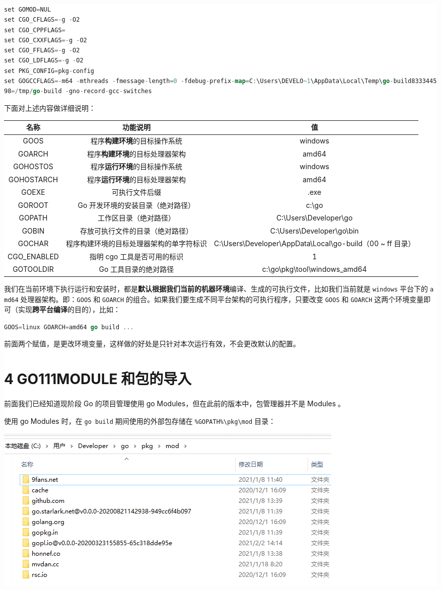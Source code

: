 ~~~go
set GOMOD=NUL
set CGO_CFLAGS=-g -O2
set CGO_CPPFLAGS=
set CGO_CXXFLAGS=-g -O2
set CGO_FFLAGS=-g -O2
set CGO_LDFLAGS=-g -O2
set PKG_CONFIG=pkg-config
set GOGCCFLAGS=-m64 -mthreads -fmessage-length=0 -fdebug-prefix-map=C:\Users\DEVELO~1\AppData\Local\Temp\go-build833344598=/tmp/go-build -gno-record-gcc-switches
~~~

下面对上述内容做详细说明：

|    名称     |                 功能说明                 |                            值                             |
| :---------: | :--------------------------------------: | :-------------------------------------------------------: |
|    GOOS     |      程序**构建环境**的目标操作系统      |                          windows                          |
|   GOARCH    |     程序**构建环境**的目标处理器架构     |                           amd64                           |
|  GOHOSTOS   |      程序**运行环境**的目标操作系统      |                          windows                          |
| GOHOSTARCH  |     程序**运行环境**的目标处理器架构     |                           amd64                           |
|    GOEXE    |              可执行文件后缀              |                           .exe                            |
|   GOROOT    |    Go 开发环境的安装目录（绝对路径）     |                           c:\go                           |
|   GOPATH    |          工作区目录（绝对路径）          |                   C:\Users\Developer\go                   |
|    GOBIN    |     存放可执行文件的目录（绝对路径）     |                 C:\Users\Developer\go\bin                 |
|   GOCHAR    | 程序构建环境的目标处理器架构的单字符标识 | C:\Users\Developer\AppData\Local\go-build（00 ~ ff 目录） |
| CGO_ENABLED |       指明 cgo 工具是否可用的标识        |                             1                             |
|  GOTOOLDIR  |          Go 工具目录的绝对路径           |               c:\go\pkg\tool\windows_amd64                |

我们在当前环境下执行运行和安装时，都是**默认根据我们当前的机器环境**编译、生成的可执行文件，比如我们当前就是 `windows` 平台下的 `amd64` 处理器架构。即：`GOOS` 和 `GOARCH` 的组合。如果我们要生成不同平台架构的可执行程序，只要改变 `GOOS` 和 `GOARCH` 这两个环境变量即可（实现**跨平台编译**的目的），比如：

~~~go
GOOS=linux GOARCH=amd64 go build ...
~~~

前面两个赋值，是更改环境变量，这样做的好处是只针对本次运行有效，不会更改默认的配置。

# 4 GO111MODULE 和包的导入

前面我们已经知道现阶段 Go 的项目管理使用 go Modules，但在此前的版本中，包管理器并不是 Modules 。

使用 go Modules 时，在 `go build` 期间使用的外部包存储在 `%GOPATH%\pkg\mod` 目录：

![](./pics/Snipaste_2021-03-01_11-09-55.png)